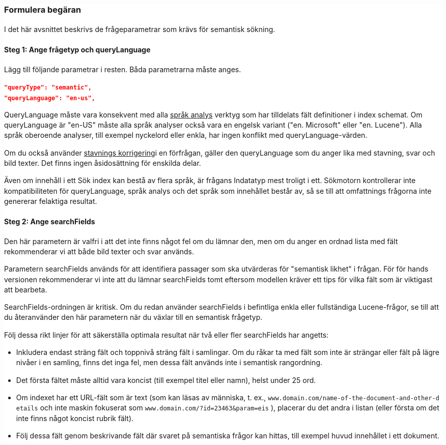 ### <a name="formulate-the-request"></a>Formulera begäran

I det här avsnittet beskrivs de frågeparametrar som krävs för semantisk sökning.

#### <a name="step-1-set-querytype-and-querylanguage"></a>Steg 1: Ange frågetyp och queryLanguage

Lägg till följande parametrar i resten. Båda parametrarna måste anges.

```json
"queryType": "semantic",
"queryLanguage": "en-us",
```

QueryLanguage måste vara konsekvent med alla [språk analys](index-add-language-analyzers.md) verktyg som har tilldelats fält definitioner i index schemat. Om queryLanguage är "en-US" måste alla språk analyser också vara en engelsk variant ("en. Microsoft" eller "en. Lucene"). Alla språk oberoende analyser, till exempel nyckelord eller enkla, har ingen konflikt med queryLanguage-värden.

Om du också använder [stavnings korrigering](speller-how-to-add.md)i en förfrågan, gäller den queryLanguage som du anger lika med stavning, svar och bild texter. Det finns ingen åsidosättning för enskilda delar. 

Även om innehåll i ett Sök index kan bestå av flera språk, är frågans Indatatyp mest troligt i ett. Sökmotorn kontrollerar inte kompatibiliteten för queryLanguage, språk analys och det språk som innehållet består av, så se till att omfattnings frågorna inte genererar felaktiga resultat.

<a name="searchfields"></a>

#### <a name="step-2-set-searchfields"></a>Steg 2: Ange searchFields

Den här parametern är valfri i att det inte finns något fel om du lämnar den, men om du anger en ordnad lista med fält rekommenderar vi att både bild texter och svar används.

Parametern searchFields används för att identifiera passager som ska utvärderas för "semantisk likhet" i frågan. För för hands versionen rekommenderar vi inte att du lämnar searchFields tomt eftersom modellen kräver ett tips för vilka fält som är viktigast att bearbeta.

SearchFields-ordningen är kritisk. Om du redan använder searchFields i befintliga enkla eller fullständiga Lucene-frågor, se till att du återanvänder den här parametern när du växlar till en semantisk frågetyp.

Följ dessa rikt linjer för att säkerställa optimala resultat när två eller fler searchFields har angetts:

+ Inkludera endast sträng fält och toppnivå sträng fält i samlingar. Om du råkar ta med fält som inte är strängar eller fält på lägre nivåer i en samling, finns det inga fel, men dessa fält används inte i semantisk rangordning.

+ Det första fältet måste alltid vara koncist (till exempel titel eller namn), helst under 25 ord.

+ Om indexet har ett URL-fält som är text (som kan läsas av människa, t. ex., `www.domain.com/name-of-the-document-and-other-details` och inte maskin fokuserat som `www.domain.com/?id=23463&param=eis` ), placerar du det andra i listan (eller första om det inte finns något koncist rubrik fält).

+ Följ dessa fält genom beskrivande fält där svaret på semantiska frågor kan hittas, till exempel huvud innehållet i ett dokument.
